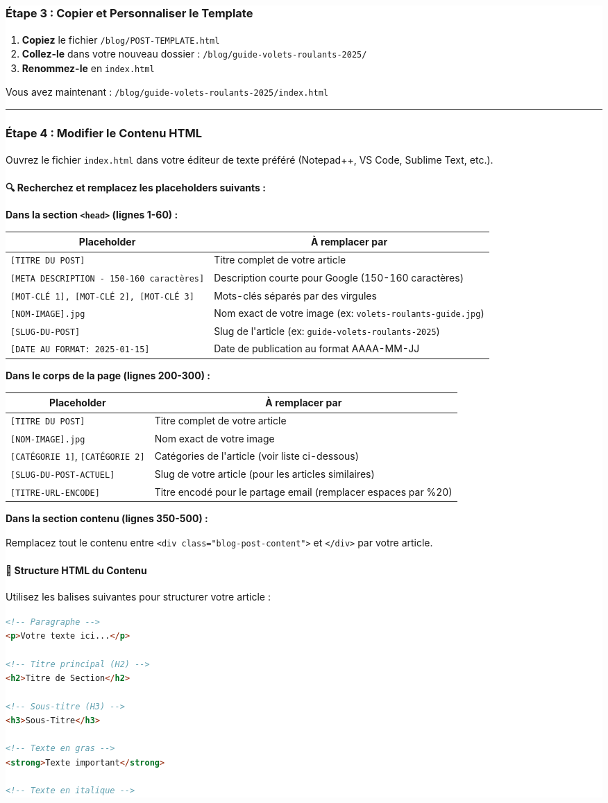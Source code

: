
### Étape 3 : Copier et Personnaliser le Template

1. **Copiez** le fichier `/blog/POST-TEMPLATE.html`
2. **Collez-le** dans votre nouveau dossier : `/blog/guide-volets-roulants-2025/`
3. **Renommez-le** en `index.html`

Vous avez maintenant : `/blog/guide-volets-roulants-2025/index.html`

---

### Étape 4 : Modifier le Contenu HTML

Ouvrez le fichier `index.html` dans votre éditeur de texte préféré (Notepad++, VS Code, Sublime Text, etc.).

#### 🔍 Recherchez et remplacez les placeholders suivants :

**Dans la section `<head>` (lignes 1-60) :**

| Placeholder | À remplacer par |
|------------|-----------------|
| `[TITRE DU POST]` | Titre complet de votre article |
| `[META DESCRIPTION - 150-160 caractères]` | Description courte pour Google (150-160 caractères) |
| `[MOT-CLÉ 1], [MOT-CLÉ 2], [MOT-CLÉ 3]` | Mots-clés séparés par des virgules |
| `[NOM-IMAGE].jpg` | Nom exact de votre image (ex: `volets-roulants-guide.jpg`) |
| `[SLUG-DU-POST]` | Slug de l'article (ex: `guide-volets-roulants-2025`) |
| `[DATE AU FORMAT: 2025-01-15]` | Date de publication au format AAAA-MM-JJ |

**Dans le corps de la page (lignes 200-300) :**

| Placeholder | À remplacer par |
|------------|-----------------|
| `[TITRE DU POST]` | Titre complet de votre article |
| `[NOM-IMAGE].jpg` | Nom exact de votre image |
| `[CATÉGORIE 1]`, `[CATÉGORIE 2]` | Catégories de l'article (voir liste ci-dessous) |
| `[SLUG-DU-POST-ACTUEL]` | Slug de votre article (pour les articles similaires) |
| `[TITRE-URL-ENCODE]` | Titre encodé pour le partage email (remplacer espaces par %20) |

**Dans la section contenu (lignes 350-500) :**

Remplacez tout le contenu entre `<div class="blog-post-content">` et `</div>` par votre article.

#### 📝 Structure HTML du Contenu

Utilisez les balises suivantes pour structurer votre article :

```html
<!-- Paragraphe -->
<p>Votre texte ici...</p>

<!-- Titre principal (H2) -->
<h2>Titre de Section</h2>

<!-- Sous-titre (H3) -->
<h3>Sous-Titre</h3>

<!-- Texte en gras -->
<strong>Texte important</strong>

<!-- Texte en italique -->
```